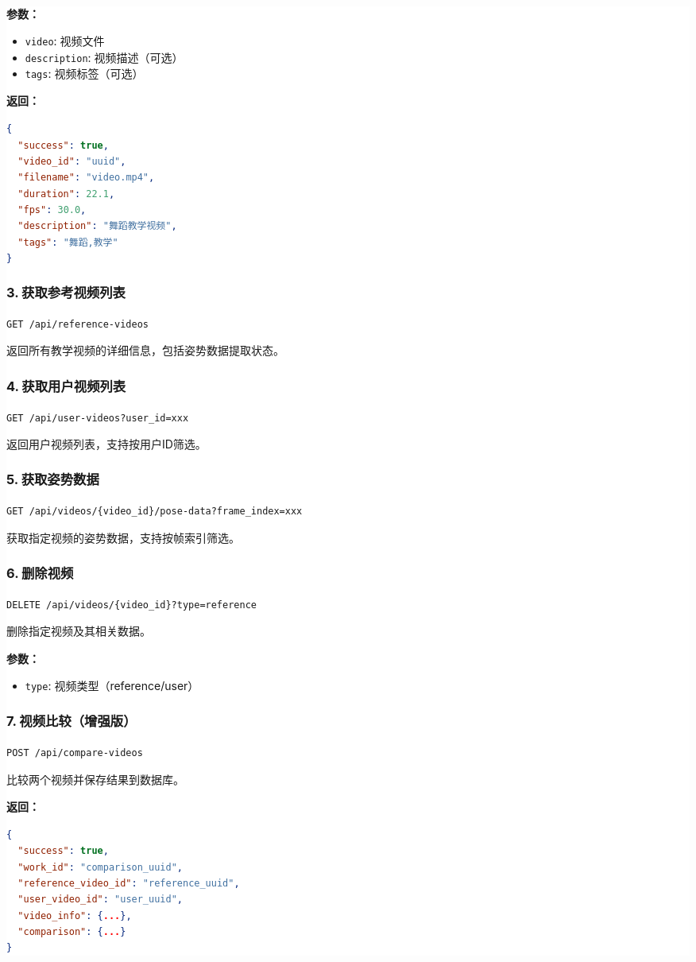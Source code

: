**参数：**
- `video`: 视频文件
- `description`: 视频描述（可选）
- `tags`: 视频标签（可选）

**返回：**
```json
{
  "success": true,
  "video_id": "uuid",
  "filename": "video.mp4",
  "duration": 22.1,
  "fps": 30.0,
  "description": "舞蹈教学视频",
  "tags": "舞蹈,教学"
}
```

### 3. 获取参考视频列表
```
GET /api/reference-videos
```
返回所有教学视频的详细信息，包括姿势数据提取状态。

### 4. 获取用户视频列表
```
GET /api/user-videos?user_id=xxx
```
返回用户视频列表，支持按用户ID筛选。

### 5. 获取姿势数据
```
GET /api/videos/{video_id}/pose-data?frame_index=xxx
```
获取指定视频的姿势数据，支持按帧索引筛选。

### 6. 删除视频
```
DELETE /api/videos/{video_id}?type=reference
```
删除指定视频及其相关数据。

**参数：**
- `type`: 视频类型（reference/user）

### 7. 视频比较（增强版）
```
POST /api/compare-videos
```
比较两个视频并保存结果到数据库。

**返回：**
```json
{
  "success": true,
  "work_id": "comparison_uuid",
  "reference_video_id": "reference_uuid",
  "user_video_id": "user_uuid",
  "video_info": {...},
  "comparison": {...}
}
```
